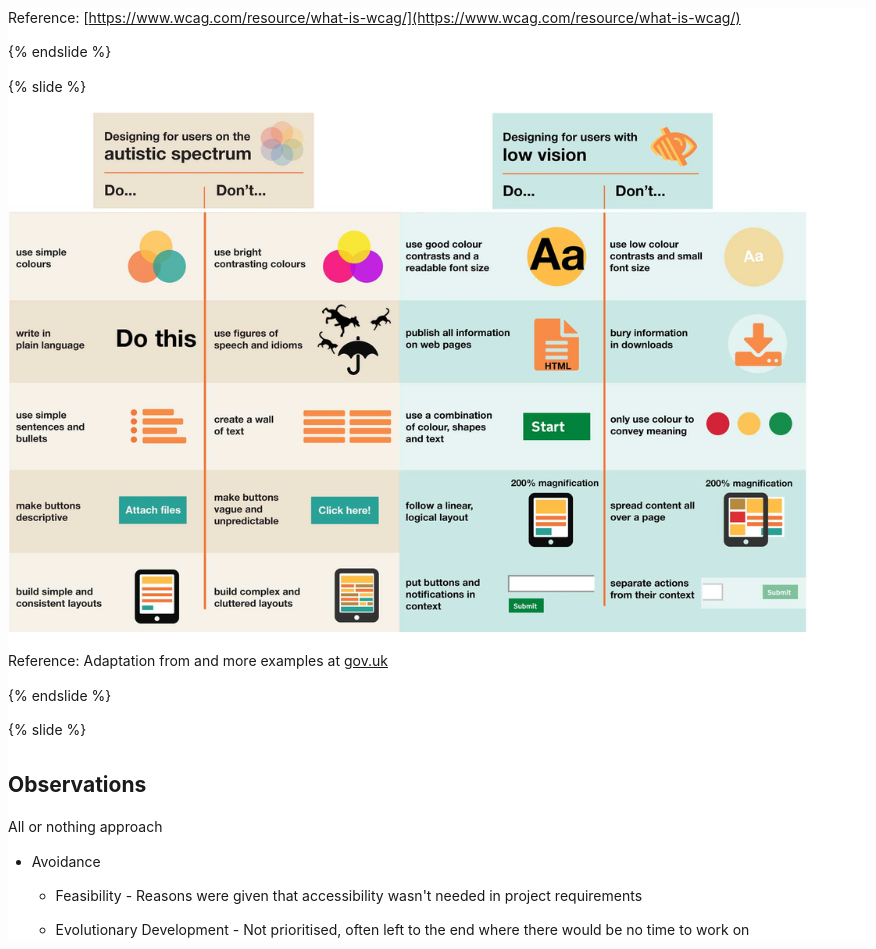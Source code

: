 Reference: [https://www.wcag.com/resource/what-is-wcag/](https://www.wcag.com/resource/what-is-wcag/)

{% endslide %}

{% slide %}

<img src="/assets/images/slides/accessibility-poster.jpg" alt="An illustration showing individuals from various groups to represent different permanent, temporary or situational impairments and disabilities" style="width:800px">

Reference: Adaptation from and more examples at [gov.uk](https://github.com/UKHomeOffice/posters/blob/master/accessibility/dos-donts/posters_en-UK/accessibility-posters-set.pdf)

{% endslide %}

{% slide %}

## Observations

All or nothing approach

- Avoidance

  - Feasibility - Reasons were given that accessibility wasn't needed in project requirements

  - Evolutionary Development - Not prioritised, often left to the end where there would be no time to work on
